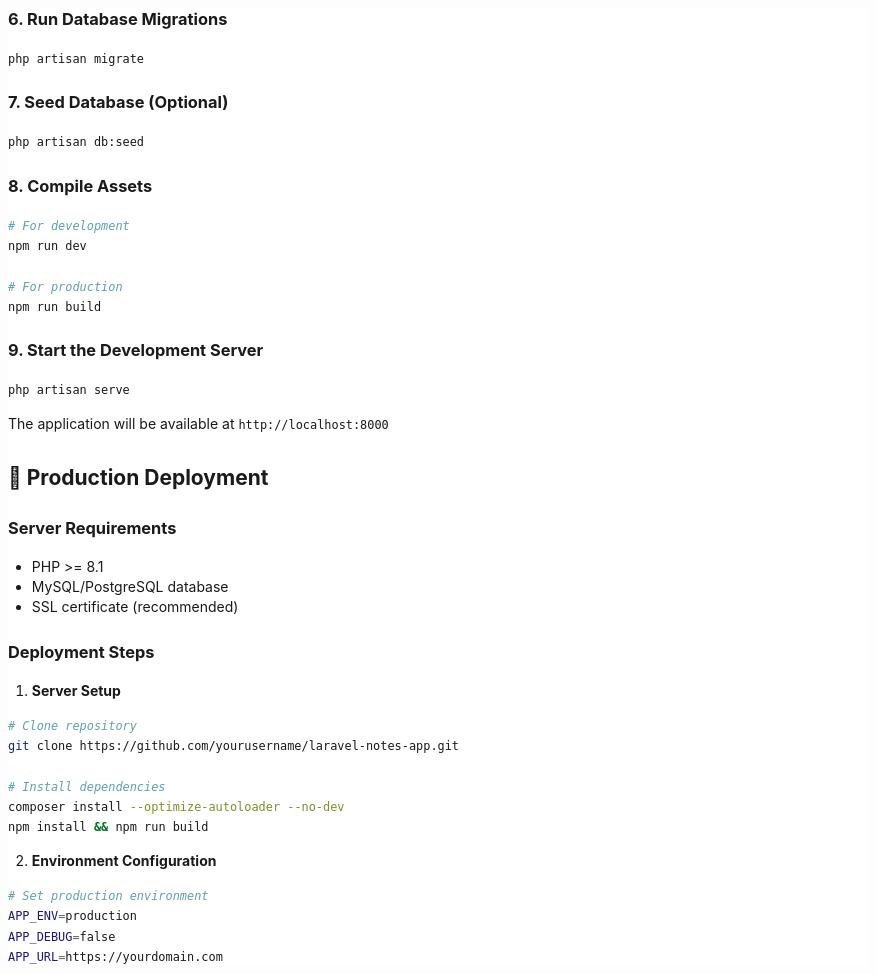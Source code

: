 ### 6. Run Database Migrations

```bash
php artisan migrate
```

### 7. Seed Database (Optional)

```bash
php artisan db:seed
```

### 8. Compile Assets

```bash
# For development
npm run dev

# For production
npm run build
```

### 9. Start the Development Server

```bash
php artisan serve
```

The application will be available at `http://localhost:8000`

## 🚀 Production Deployment

### Server Requirements

- PHP >= 8.1
- MySQL/PostgreSQL database
- SSL certificate (recommended)

### Deployment Steps

1. **Server Setup**
```bash
# Clone repository
git clone https://github.com/yourusername/laravel-notes-app.git

# Install dependencies
composer install --optimize-autoloader --no-dev
npm install && npm run build
```

2. **Environment Configuration**
```bash
# Set production environment
APP_ENV=production
APP_DEBUG=false
APP_URL=https://yourdomain.com
```
